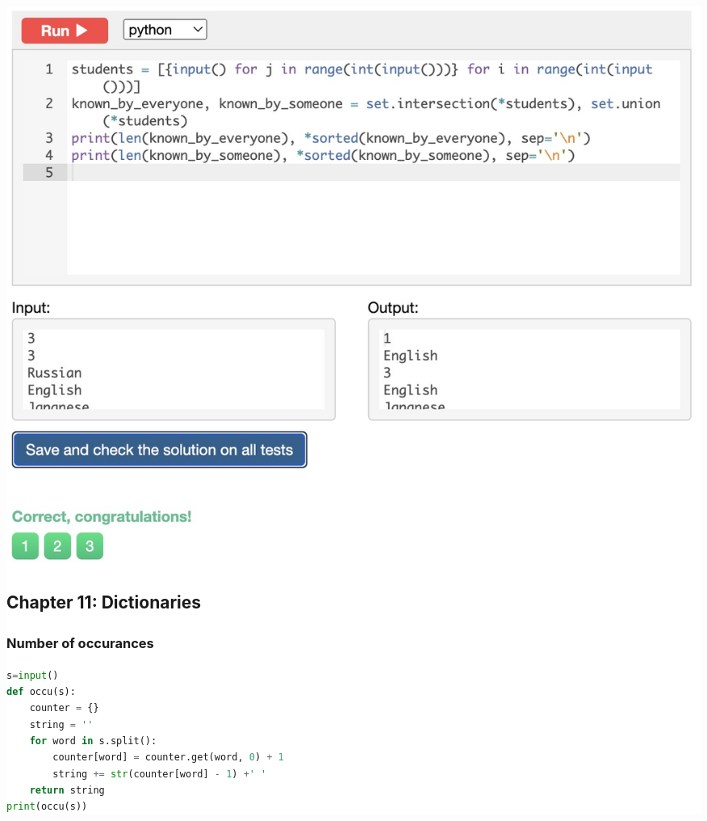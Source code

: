 ![](SnakifyAssets/10.8.jpg)

## Chapter 11: Dictionaries
### Number of occurances
```.py
s=input()
def occu(s):
    counter = {}
    string = ''
    for word in s.split():
        counter[word] = counter.get(word, 0) + 1
        string += str(counter[word] - 1) +' '
    return string
print(occu(s))
```